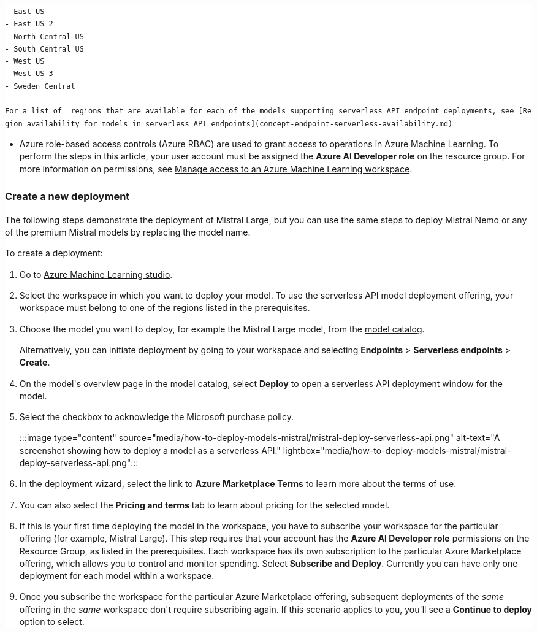    - East US
    - East US 2
    - North Central US
    - South Central US
    - West US
    - West US 3
    - Sweden Central

    For a list of  regions that are available for each of the models supporting serverless API endpoint deployments, see [Region availability for models in serverless API endpoints](concept-endpoint-serverless-availability.md)

- Azure role-based access controls (Azure RBAC) are used to grant access to operations in Azure Machine Learning. To perform the steps in this article, your user account must be assigned the __Azure AI Developer role__ on the resource group. For more information on permissions, see [Manage access to an Azure Machine Learning workspace](how-to-assign-roles.md).

### Create a new deployment

The following steps demonstrate the deployment of Mistral Large, but you can use the same steps to deploy Mistral Nemo or any of the premium Mistral models by replacing the model name.

To create a deployment:

1. Go to [Azure Machine Learning studio](https://ml.azure.com/home).
1. Select the workspace in which you want to deploy your model. To use the serverless API model deployment offering, your workspace must belong to one of the regions listed in the [prerequisites](#prerequisites).
1. Choose the model you want to deploy, for example the Mistral Large model, from the [model catalog](https://ml.azure.com/model/catalog).

   Alternatively, you can initiate deployment by going to your workspace and selecting **Endpoints** > **Serverless endpoints** > **Create**.

1. On the model's overview page in the model catalog, select **Deploy** to open a serverless API deployment window for the model.
1. Select the checkbox to acknowledge the Microsoft purchase policy.

    :::image type="content" source="media/how-to-deploy-models-mistral/mistral-deploy-serverless-api.png" alt-text="A screenshot showing how to deploy a model as a serverless API." lightbox="media/how-to-deploy-models-mistral/mistral-deploy-serverless-api.png":::

1. In the deployment wizard, select the link to **Azure Marketplace Terms** to learn more about the terms of use. 
1. You can also select the **Pricing and terms** tab to learn about pricing for the selected model.
1. If this is your first time deploying the model in the workspace, you have to subscribe your workspace for the particular offering (for example, Mistral Large). This step requires that your account has the **Azure AI Developer role** permissions on the Resource Group, as listed in the prerequisites. Each workspace has its own subscription to the particular Azure Marketplace offering, which allows you to control and monitor spending. Select **Subscribe and Deploy**. Currently you can have only one deployment for each model within a workspace.

1. Once you subscribe the workspace for the particular Azure Marketplace offering, subsequent deployments of the _same_ offering in the _same_ workspace don't require subscribing again. If this scenario applies to you, you'll see a **Continue to deploy** option to select.
